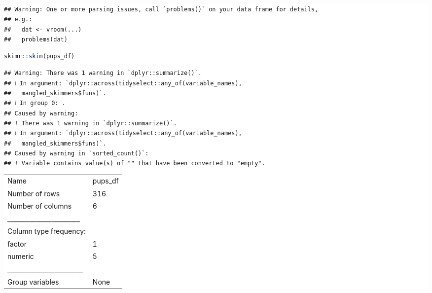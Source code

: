     ## Warning: One or more parsing issues, call `problems()` on your data frame for details,
    ## e.g.:
    ##   dat <- vroom(...)
    ##   problems(dat)

``` r
skimr::skim(pups_df)
```

    ## Warning: There was 1 warning in `dplyr::summarize()`.
    ## ℹ In argument: `dplyr::across(tidyselect::any_of(variable_names),
    ##   mangled_skimmers$funs)`.
    ## ℹ In group 0: .
    ## Caused by warning:
    ## ! There was 1 warning in `dplyr::summarize()`.
    ## ℹ In argument: `dplyr::across(tidyselect::any_of(variable_names),
    ##   mangled_skimmers$funs)`.
    ## Caused by warning in `sorted_count()`:
    ## ! Variable contains value(s) of "" that have been converted to "empty".

|                                                  |         |
|:-------------------------------------------------|:--------|
| Name                                             | pups_df |
| Number of rows                                   | 316     |
| Number of columns                                | 6       |
| \_\_\_\_\_\_\_\_\_\_\_\_\_\_\_\_\_\_\_\_\_\_\_   |         |
| Column type frequency:                           |         |
| factor                                           | 1       |
| numeric                                          | 5       |
| \_\_\_\_\_\_\_\_\_\_\_\_\_\_\_\_\_\_\_\_\_\_\_\_ |         |
| Group variables                                  | None    |
